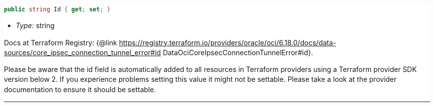 ```csharp
public string Id { get; set; }
```

- *Type:* string

Docs at Terraform Registry: {@link https://registry.terraform.io/providers/oracle/oci/6.18.0/docs/data-sources/core_ipsec_connection_tunnel_error#id DataOciCoreIpsecConnectionTunnelError#id}.

Please be aware that the id field is automatically added to all resources in Terraform providers using a Terraform provider SDK version below 2.
If you experience problems setting this value it might not be settable. Please take a look at the provider documentation to ensure it should be settable.

---



